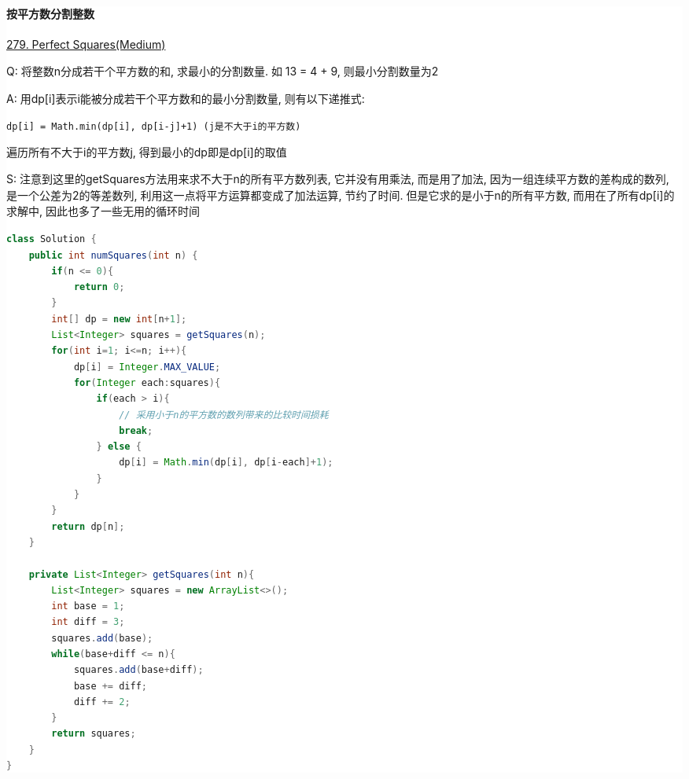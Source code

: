 


#### 按平方数分割整数

[279. Perfect Squares(Medium)](https://leetcode.com/problems/perfect-squares/description/)

Q: 将整数n分成若干个平方数的和, 求最小的分割数量. 如 13 = 4 + 9, 则最小分割数量为2

A: 用dp[i]表示i能被分成若干个平方数和的最小分割数量, 则有以下递推式:

`dp[i] = Math.min(dp[i], dp[i-j]+1) (j是不大于i的平方数)`

遍历所有不大于i的平方数j, 得到最小的dp即是dp[i]的取值 

S: 注意到这里的getSquares方法用来求不大于n的所有平方数列表, 它并没有用乘法, 而是用了加法, 因为一组连续平方数的差构成的数列, 是一个公差为2的等差数列, 利用这一点将平方运算都变成了加法运算, 节约了时间. 但是它求的是小于n的所有平方数, 而用在了所有dp[i]的求解中, 因此也多了一些无用的循环时间

```java
class Solution {
    public int numSquares(int n) {
        if(n <= 0){
            return 0;
        }
        int[] dp = new int[n+1];
        List<Integer> squares = getSquares(n);
        for(int i=1; i<=n; i++){
            dp[i] = Integer.MAX_VALUE;
            for(Integer each:squares){
                if(each > i){
                    // 采用小于n的平方数的数列带来的比较时间损耗
                    break;
                } else {
                    dp[i] = Math.min(dp[i], dp[i-each]+1);
                }
            }
        }
        return dp[n];
    }
    
    private List<Integer> getSquares(int n){
        List<Integer> squares = new ArrayList<>();
        int base = 1;
        int diff = 3;
        squares.add(base);
        while(base+diff <= n){
            squares.add(base+diff);
            base += diff;
            diff += 2;
        }
        return squares;
    }
}
```

